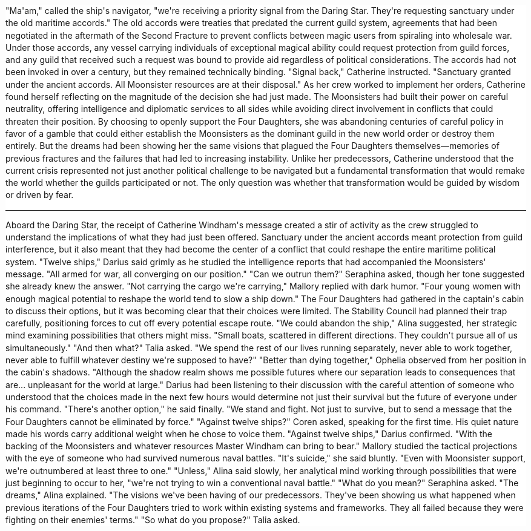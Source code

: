 "Ma'am," called the ship's navigator, "we're receiving a priority signal from the Daring Star. They're requesting sanctuary under the old maritime accords."
The old accords were treaties that predated the current guild system, agreements that had been negotiated in the aftermath of the Second Fracture to prevent conflicts between magic users from spiraling into wholesale war. Under those accords, any vessel carrying individuals of exceptional magical ability could request protection from guild forces, and any guild that received such a request was bound to provide aid regardless of political considerations.
The accords had not been invoked in over a century, but they remained technically binding.
"Signal back," Catherine instructed. "Sanctuary granted under the ancient accords. All Moonsister resources are at their disposal."
As her crew worked to implement her orders, Catherine found herself reflecting on the magnitude of the decision she had just made. The Moonsisters had built their power on careful neutrality, offering intelligence and diplomatic services to all sides while avoiding direct involvement in conflicts that could threaten their position. By choosing to openly support the Four Daughters, she was abandoning centuries of careful policy in favor of a gamble that could either establish the Moonsisters as the dominant guild in the new world order or destroy them entirely.
But the dreams had been showing her the same visions that plagued the Four Daughters themselves—memories of previous fractures and the failures that had led to increasing instability. Unlike her predecessors, Catherine understood that the current crisis represented not just another political challenge to be navigated but a fundamental transformation that would remake the world whether the guilds participated or not.
The only question was whether that transformation would be guided by wisdom or driven by fear.
________________________________________
Aboard the Daring Star, the receipt of Catherine Windham's message created a stir of activity as the crew struggled to understand the implications of what they had just been offered. Sanctuary under the ancient accords meant protection from guild interference, but it also meant that they had become the center of a conflict that could reshape the entire maritime political system.
"Twelve ships," Darius said grimly as he studied the intelligence reports that had accompanied the Moonsisters' message. "All armed for war, all converging on our position."
"Can we outrun them?" Seraphina asked, though her tone suggested she already knew the answer.
"Not carrying the cargo we're carrying," Mallory replied with dark humor. "Four young women with enough magical potential to reshape the world tend to slow a ship down."
The Four Daughters had gathered in the captain's cabin to discuss their options, but it was becoming clear that their choices were limited. The Stability Council had planned their trap carefully, positioning forces to cut off every potential escape route.
"We could abandon the ship," Alina suggested, her strategic mind examining possibilities that others might miss. "Small boats, scattered in different directions. They couldn't pursue all of us simultaneously."
"And then what?" Talia asked. "We spend the rest of our lives running separately, never able to work together, never able to fulfill whatever destiny we're supposed to have?"
"Better than dying together," Ophelia observed from her position in the cabin's shadows. "Although the shadow realm shows me possible futures where our separation leads to consequences that are... unpleasant for the world at large."
Darius had been listening to their discussion with the careful attention of someone who understood that the choices made in the next few hours would determine not just their survival but the future of everyone under his command.
"There's another option," he said finally. "We stand and fight. Not just to survive, but to send a message that the Four Daughters cannot be eliminated by force."
"Against twelve ships?" Coren asked, speaking for the first time. His quiet nature made his words carry additional weight when he chose to voice them.
"Against twelve ships," Darius confirmed. "With the backing of the Moonsisters and whatever resources Master Windham can bring to bear."
Mallory studied the tactical projections with the eye of someone who had survived numerous naval battles. "It's suicide," she said bluntly. "Even with Moonsister support, we're outnumbered at least three to one."
"Unless," Alina said slowly, her analytical mind working through possibilities that were just beginning to occur to her, "we're not trying to win a conventional naval battle."
"What do you mean?" Seraphina asked.
"The dreams," Alina explained. "The visions we've been having of our predecessors. They've been showing us what happened when previous iterations of the Four Daughters tried to work within existing systems and frameworks. They all failed because they were fighting on their enemies' terms."
"So what do you propose?" Talia asked.